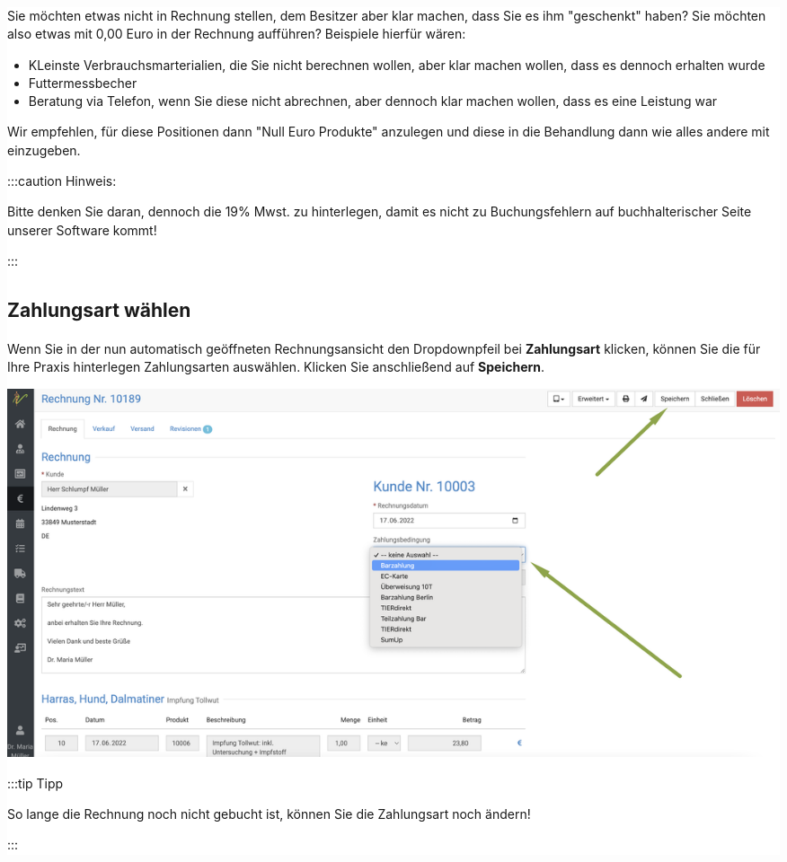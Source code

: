 Sie möchten etwas nicht in Rechnung stellen, dem Besitzer aber klar machen, dass Sie es ihm "geschenkt" haben? Sie möchten also etwas mit 0,00 Euro in der Rechnung 
aufführen?
Beispiele hierfür wären:
* KLeinste Verbrauchsmarterialien, die Sie nicht berechnen wollen, aber klar machen wollen, dass es dennoch erhalten wurde
* Futtermessbecher
* Beratung via Telefon, wenn Sie diese nicht abrechnen, aber dennoch klar machen wollen, dass es eine Leistung war

Wir empfehlen, für diese Positionen dann "Null Euro Produkte" anzulegen und diese in die Behandlung dann wie alles andere mit einzugeben. 

:::caution Hinweis:  

Bitte denken Sie daran, dennoch die 19% Mwst. zu hinterlegen, damit es nicht zu Buchungsfehlern auf buchhalterischer Seite unserer Software kommt!  

:::

## Zahlungsart wählen  

Wenn Sie in der nun automatisch geöffneten Rechnungsansicht den Dropdownpfeil bei **Zahlungsart** klicken, können Sie die für Ihre Praxis hinterlegen
Zahlungsarten auswählen. Klicken Sie anschließend auf **Speichern**.  

![](../../static/img/Rechnungen/zahlungsart_einstellen.png)     

:::tip Tipp  

So lange die Rechnung noch nicht gebucht ist, können Sie die Zahlungsart noch ändern!  

:::  
